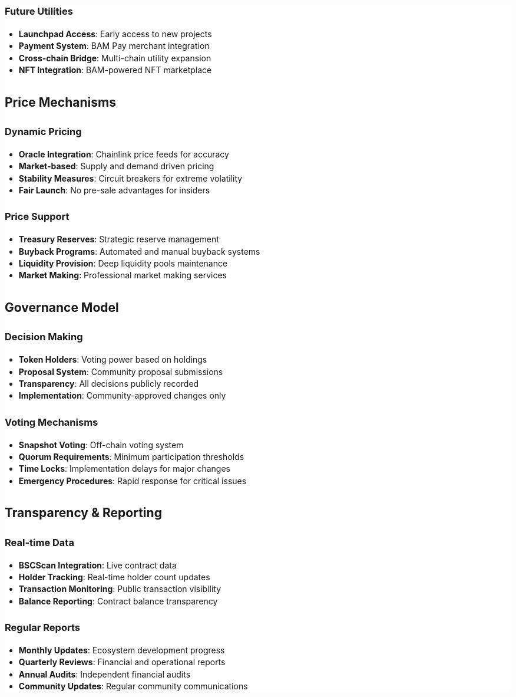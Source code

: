 ### Future Utilities
- **Launchpad Access**: Early access to new projects
- **Payment System**: BAM Pay merchant integration
- **Cross-chain Bridge**: Multi-chain utility expansion
- **NFT Integration**: BAM-powered NFT marketplace

## Price Mechanisms

### Dynamic Pricing
- **Oracle Integration**: Chainlink price feeds for accuracy
- **Market-based**: Supply and demand driven pricing
- **Stability Measures**: Circuit breakers for extreme volatility
- **Fair Launch**: No pre-sale advantages for insiders

### Price Support
- **Treasury Reserves**: Strategic reserve management
- **Buyback Programs**: Automated and manual buyback systems
- **Liquidity Provision**: Deep liquidity pools maintenance
- **Market Making**: Professional market making services

## Governance Model

### Decision Making
- **Token Holders**: Voting power based on holdings
- **Proposal System**: Community proposal submissions
- **Transparency**: All decisions publicly recorded
- **Implementation**: Community-approved changes only

### Voting Mechanisms
- **Snapshot Voting**: Off-chain voting system
- **Quorum Requirements**: Minimum participation thresholds
- **Time Locks**: Implementation delays for major changes
- **Emergency Procedures**: Rapid response for critical issues

## Transparency & Reporting

### Real-time Data
- **BSCScan Integration**: Live contract data
- **Holder Tracking**: Real-time holder count updates
- **Transaction Monitoring**: Public transaction visibility
- **Balance Reporting**: Contract balance transparency

### Regular Reports
- **Monthly Updates**: Ecosystem development progress
- **Quarterly Reviews**: Financial and operational reports
- **Annual Audits**: Independent financial audits
- **Community Updates**: Regular community communications

